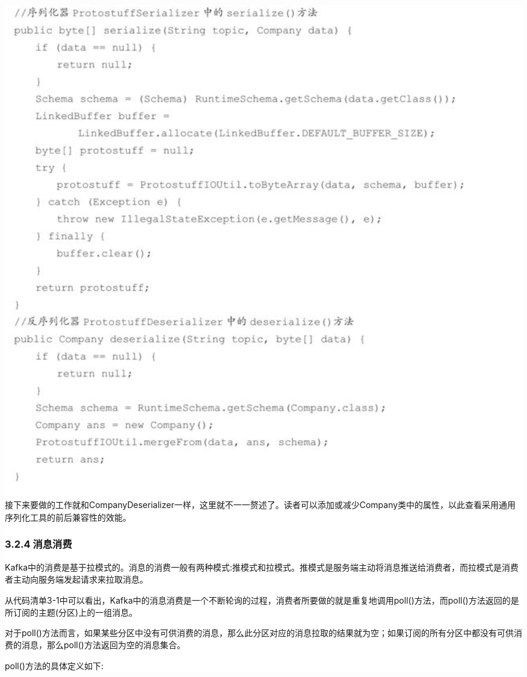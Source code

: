 ![image-20231104180154444](深入理解Kafka.pic/image-20231104180154444.png)

接下来要做的工作就和CompanyDeserializer一样，这里就不一一赘述了。读者可以添加或减少Company类中的属性，以此查看采用通用序列化工具的前后兼容性的效能。

### 3.2.4 消息消费

Kafka中的消费是基于拉模式的。消息的消费一般有两种模式:推模式和拉模式。推模式是服务端主动将消息推送给消费者，而拉模式是消费者主动向服务端发起请求来拉取消息。

从代码清单3-1中可以看出，Kafka中的消息消费是一个不断轮询的过程，消费者所要做的就是重复地调用poll()方法，而poll()方法返回的是所订阅的主题(分区)上的一组消息。

对于poll()方法而言，如果某些分区中没有可供消费的消息，那么此分区对应的消息拉取的结果就为空；如果订阅的所有分区中都没有可供消费的消息，那么poll()方法返回为空的消息集合。

poll()方法的具体定义如下:

